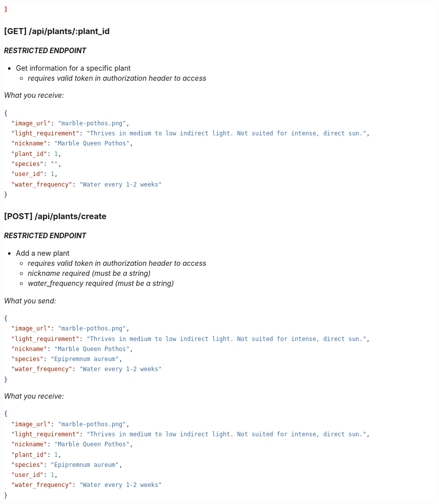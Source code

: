 ```json
]
```

### [GET] /api/plants/:plant_id

**_RESTRICTED ENDPOINT_**

- Get information for a specific plant
  - _requires valid token in authorization header to access_

_What you receive:_

```json
{
  "image_url": "marble-pothos.png",
  "light_requirement": "Thrives in medium to low indirect light. Not suited for intense, direct sun.",
  "nickname": "Marble Queen Pothos",
  "plant_id": 1,
  "species": "",
  "user_id": 1,
  "water_frequency": "Water every 1-2 weeks"
}
```

### [POST] /api/plants/create

**_RESTRICTED ENDPOINT_**

- Add a new plant
  - _requires valid token in authorization header to access_
  - _nickname required (must be a string)_
  - _water_frequency required (must be a string)_

_What you send:_

```json
{
  "image_url": "marble-pothos.png",
  "light_requirement": "Thrives in medium to low indirect light. Not suited for intense, direct sun.",
  "nickname": "Marble Queen Pothos",
  "species": "Epipremnum aureum",
  "water_frequency": "Water every 1-2 weeks"
}
```

_What you receive:_

```json
{
  "image_url": "marble-pothos.png",
  "light_requirement": "Thrives in medium to low indirect light. Not suited for intense, direct sun.",
  "nickname": "Marble Queen Pothos",
  "plant_id": 1,
  "species": "Epipremnum aureum",
  "user_id": 1,
  "water_frequency": "Water every 1-2 weeks"
}
```
